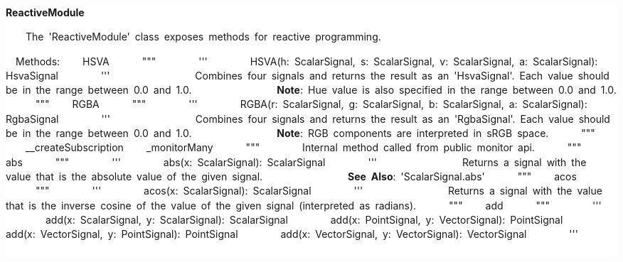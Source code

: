 **ReactiveModule**

     The 'ReactiveModule' class exposes methods for reactive programming.

   Methods:
     HSVA
       """
         '''
         HSVA(h: ScalarSignal, s: ScalarSignal, v: ScalarSignal, a: ScalarSignal): HsvaSignal
         '''
         
         Combines four signals and returns the result as an 'HsvaSignal'. Each value should be in the range between 0.0 and 1.0.
         
         **Note**: Hue value is also specified in the range between 0.0 and 1.0.
       """
     RGBA
       """
         '''
         RGBA(r: ScalarSignal, g: ScalarSignal, b: ScalarSignal, a: ScalarSignal): RgbaSignal
         '''
         
         Combines four signals and returns the result as an 'RgbaSignal'. Each value should be in the range between 0.0 and 1.0.
         
         **Note**: RGB components are interpreted in sRGB space.
       """
     __createSubscription
     _monitorMany
       """
         Internal method called from public monitor api.
       """
     abs
       """
         '''
         abs(x: ScalarSignal): ScalarSignal
         '''
         
         Returns a signal with the value that is the absolute value of the given signal.
         
         **See Also**: 'ScalarSignal.abs'
       """
     acos
       """
         '''
         acos(x: ScalarSignal): ScalarSignal
         '''
         
         Returns a signal with the value that is the inverse cosine of the value of the given signal (interpreted as radians).
       """
     add
       """
         '''
         add(x: ScalarSignal, y: ScalarSignal): ScalarSignal
         add(x: PointSignal, y: VectorSignal): PointSignal
         add(x: VectorSignal, y: PointSignal): PointSignal
         add(x: VectorSignal, y: VectorSignal): VectorSignal
         '''
         